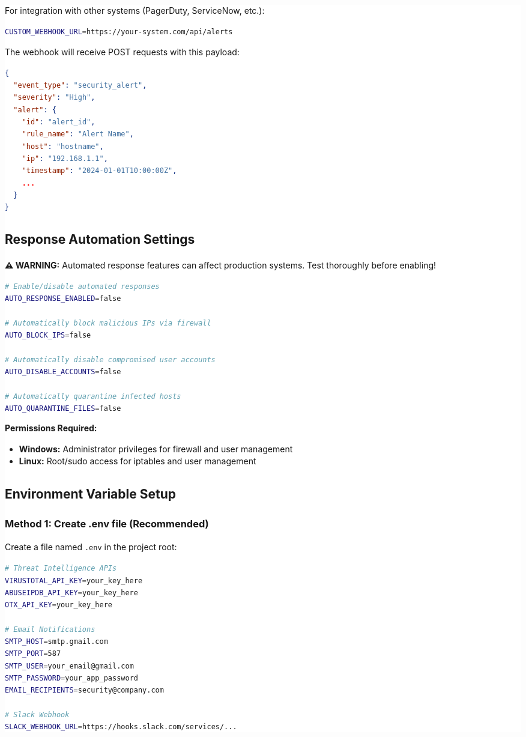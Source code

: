 For integration with other systems (PagerDuty, ServiceNow, etc.):

```bash
CUSTOM_WEBHOOK_URL=https://your-system.com/api/alerts
```

The webhook will receive POST requests with this payload:
```json
{
  "event_type": "security_alert",
  "severity": "High",
  "alert": {
    "id": "alert_id",
    "rule_name": "Alert Name",
    "host": "hostname",
    "ip": "192.168.1.1",
    "timestamp": "2024-01-01T10:00:00Z",
    ...
  }
}
```

## Response Automation Settings

**⚠️ WARNING:** Automated response features can affect production systems. Test thoroughly before enabling!

```bash
# Enable/disable automated responses
AUTO_RESPONSE_ENABLED=false

# Automatically block malicious IPs via firewall
AUTO_BLOCK_IPS=false

# Automatically disable compromised user accounts
AUTO_DISABLE_ACCOUNTS=false

# Automatically quarantine infected hosts
AUTO_QUARANTINE_FILES=false
```

**Permissions Required:**
- **Windows:** Administrator privileges for firewall and user management
- **Linux:** Root/sudo access for iptables and user management

## Environment Variable Setup

### Method 1: Create .env file (Recommended)

Create a file named `.env` in the project root:

```bash
# Threat Intelligence APIs
VIRUSTOTAL_API_KEY=your_key_here
ABUSEIPDB_API_KEY=your_key_here
OTX_API_KEY=your_key_here

# Email Notifications
SMTP_HOST=smtp.gmail.com
SMTP_PORT=587
SMTP_USER=your_email@gmail.com
SMTP_PASSWORD=your_app_password
EMAIL_RECIPIENTS=security@company.com

# Slack Webhook
SLACK_WEBHOOK_URL=https://hooks.slack.com/services/...

```